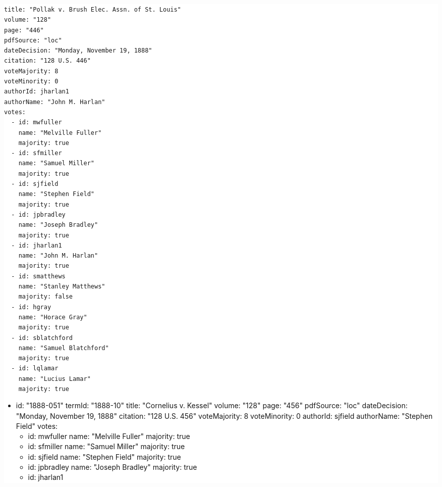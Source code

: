     title: "Pollak v. Brush Elec. Assn. of St. Louis"
    volume: "128"
    page: "446"
    pdfSource: "loc"
    dateDecision: "Monday, November 19, 1888"
    citation: "128 U.S. 446"
    voteMajority: 8
    voteMinority: 0
    authorId: jharlan1
    authorName: "John M. Harlan"
    votes:
      - id: mwfuller
        name: "Melville Fuller"
        majority: true
      - id: sfmiller
        name: "Samuel Miller"
        majority: true
      - id: sjfield
        name: "Stephen Field"
        majority: true
      - id: jpbradley
        name: "Joseph Bradley"
        majority: true
      - id: jharlan1
        name: "John M. Harlan"
        majority: true
      - id: smatthews
        name: "Stanley Matthews"
        majority: false
      - id: hgray
        name: "Horace Gray"
        majority: true
      - id: sblatchford
        name: "Samuel Blatchford"
        majority: true
      - id: lqlamar
        name: "Lucius Lamar"
        majority: true
  - id: "1888-051"
    termId: "1888-10"
    title: "Cornelius v. Kessel"
    volume: "128"
    page: "456"
    pdfSource: "loc"
    dateDecision: "Monday, November 19, 1888"
    citation: "128 U.S. 456"
    voteMajority: 8
    voteMinority: 0
    authorId: sjfield
    authorName: "Stephen Field"
    votes:
      - id: mwfuller
        name: "Melville Fuller"
        majority: true
      - id: sfmiller
        name: "Samuel Miller"
        majority: true
      - id: sjfield
        name: "Stephen Field"
        majority: true
      - id: jpbradley
        name: "Joseph Bradley"
        majority: true
      - id: jharlan1